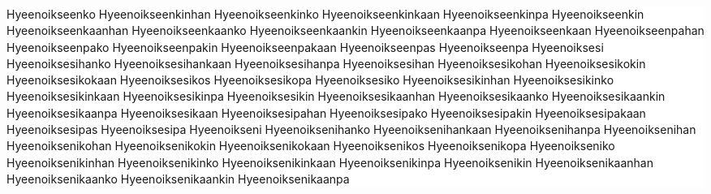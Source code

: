 Hyeenoikseenko
Hyeenoikseenkinhan
Hyeenoikseenkinko
Hyeenoikseenkinkaan
Hyeenoikseenkinpa
Hyeenoikseenkin
Hyeenoikseenkaanhan
Hyeenoikseenkaanko
Hyeenoikseenkaankin
Hyeenoikseenkaanpa
Hyeenoikseenkaan
Hyeenoikseenpahan
Hyeenoikseenpako
Hyeenoikseenpakin
Hyeenoikseenpakaan
Hyeenoikseenpas
Hyeenoikseenpa
Hyeenoiksesi
Hyeenoiksesihanko
Hyeenoiksesihankaan
Hyeenoiksesihanpa
Hyeenoiksesihan
Hyeenoiksesikohan
Hyeenoiksesikokin
Hyeenoiksesikokaan
Hyeenoiksesikos
Hyeenoiksesikopa
Hyeenoiksesiko
Hyeenoiksesikinhan
Hyeenoiksesikinko
Hyeenoiksesikinkaan
Hyeenoiksesikinpa
Hyeenoiksesikin
Hyeenoiksesikaanhan
Hyeenoiksesikaanko
Hyeenoiksesikaankin
Hyeenoiksesikaanpa
Hyeenoiksesikaan
Hyeenoiksesipahan
Hyeenoiksesipako
Hyeenoiksesipakin
Hyeenoiksesipakaan
Hyeenoiksesipas
Hyeenoiksesipa
Hyeenoikseni
Hyeenoiksenihanko
Hyeenoiksenihankaan
Hyeenoiksenihanpa
Hyeenoiksenihan
Hyeenoiksenikohan
Hyeenoiksenikokin
Hyeenoiksenikokaan
Hyeenoiksenikos
Hyeenoiksenikopa
Hyeenoikseniko
Hyeenoiksenikinhan
Hyeenoiksenikinko
Hyeenoiksenikinkaan
Hyeenoiksenikinpa
Hyeenoiksenikin
Hyeenoiksenikaanhan
Hyeenoiksenikaanko
Hyeenoiksenikaankin
Hyeenoiksenikaanpa